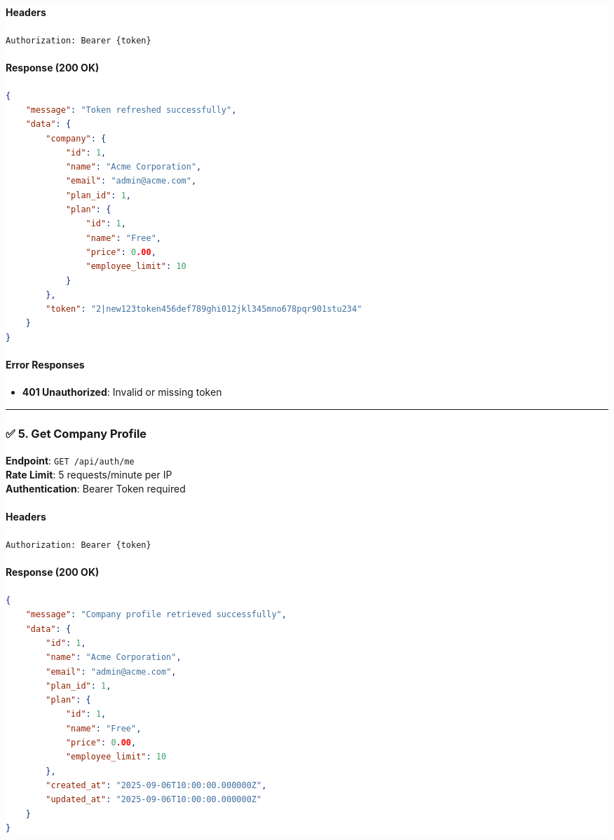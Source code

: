 #### Headers
```
Authorization: Bearer {token}
```

#### Response (200 OK)
```json
{
    "message": "Token refreshed successfully",
    "data": {
        "company": {
            "id": 1,
            "name": "Acme Corporation",
            "email": "admin@acme.com",
            "plan_id": 1,
            "plan": {
                "id": 1,
                "name": "Free",
                "price": 0.00,
                "employee_limit": 10
            }
        },
        "token": "2|new123token456def789ghi012jkl345mno678pqr901stu234"
    }
}
```

#### Error Responses
- **401 Unauthorized**: Invalid or missing token

---

### ✅ **5. Get Company Profile**
**Endpoint**: `GET /api/auth/me`  
**Rate Limit**: 5 requests/minute per IP  
**Authentication**: Bearer Token required

#### Headers
```
Authorization: Bearer {token}
```

#### Response (200 OK)
```json
{
    "message": "Company profile retrieved successfully",
    "data": {
        "id": 1,
        "name": "Acme Corporation",
        "email": "admin@acme.com",
        "plan_id": 1,
        "plan": {
            "id": 1,
            "name": "Free",
            "price": 0.00,
            "employee_limit": 10
        },
        "created_at": "2025-09-06T10:00:00.000000Z",
        "updated_at": "2025-09-06T10:00:00.000000Z"
    }
}
```
